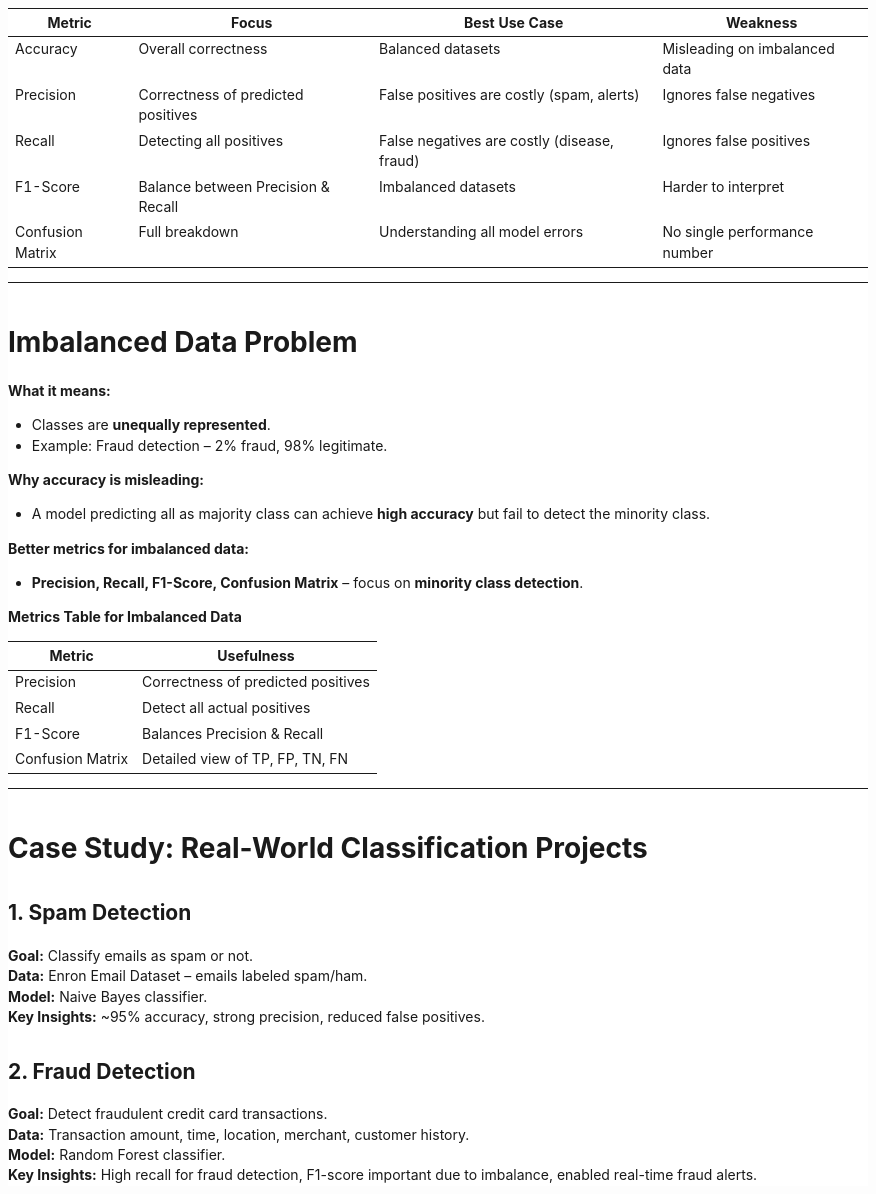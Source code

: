 | Metric          | Focus                              | Best Use Case                                   | Weakness                           |
|-----------------|-----------------------------------|------------------------------------------------|-----------------------------------|
| Accuracy        | Overall correctness               | Balanced datasets                               | Misleading on imbalanced data     |
| Precision       | Correctness of predicted positives | False positives are costly (spam, alerts)      | Ignores false negatives           |
| Recall          | Detecting all positives           | False negatives are costly (disease, fraud)   | Ignores false positives           |
| F1-Score        | Balance between Precision & Recall | Imbalanced datasets                             | Harder to interpret               |
| Confusion Matrix| Full breakdown                     | Understanding all model errors                  | No single performance number      |

---

# Imbalanced Data Problem

**What it means:**  
- Classes are **unequally represented**.  
- Example: Fraud detection – 2% fraud, 98% legitimate.  

**Why accuracy is misleading:**  
- A model predicting all as majority class can achieve **high accuracy** but fail to detect the minority class.  

**Better metrics for imbalanced data:**  
- **Precision, Recall, F1-Score, Confusion Matrix** – focus on **minority class detection**.  

**Metrics Table for Imbalanced Data**

| Metric          | Usefulness                                    |
|-----------------|----------------------------------------------|
| Precision       | Correctness of predicted positives           |
| Recall          | Detect all actual positives                  |
| F1-Score        | Balances Precision & Recall                  |
| Confusion Matrix| Detailed view of TP, FP, TN, FN              |

---

# Case Study: Real-World Classification Projects

## 1. Spam Detection  
**Goal:** Classify emails as spam or not.  
**Data:** Enron Email Dataset – emails labeled spam/ham.  
**Model:** Naive Bayes classifier.  
**Key Insights:** ~95% accuracy, strong precision, reduced false positives.  

## 2. Fraud Detection  
**Goal:** Detect fraudulent credit card transactions.  
**Data:** Transaction amount, time, location, merchant, customer history.  
**Model:** Random Forest classifier.  
**Key Insights:** High recall for fraud detection, F1-score important due to imbalance, enabled real-time fraud alerts.  
